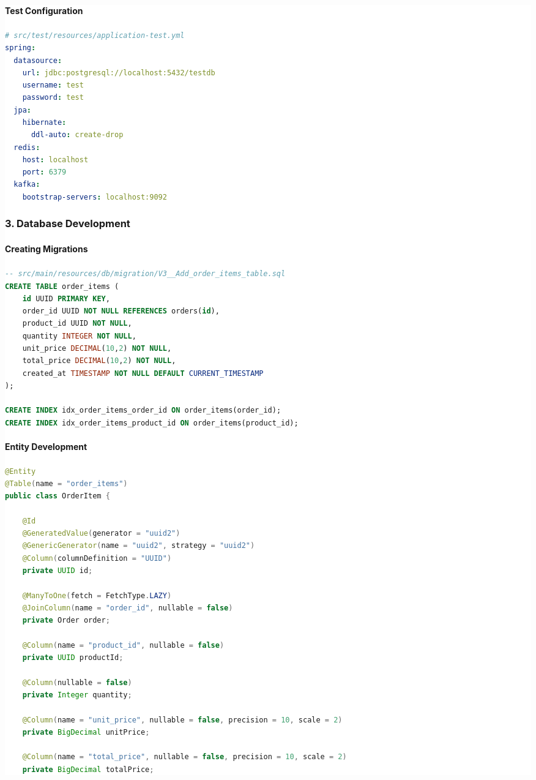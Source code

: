 #### Test Configuration
```yaml
# src/test/resources/application-test.yml
spring:
  datasource:
    url: jdbc:postgresql://localhost:5432/testdb
    username: test
    password: test
  jpa:
    hibernate:
      ddl-auto: create-drop
  redis:
    host: localhost
    port: 6379
  kafka:
    bootstrap-servers: localhost:9092
```

### 3. Database Development

#### Creating Migrations
```sql
-- src/main/resources/db/migration/V3__Add_order_items_table.sql
CREATE TABLE order_items (
    id UUID PRIMARY KEY,
    order_id UUID NOT NULL REFERENCES orders(id),
    product_id UUID NOT NULL,
    quantity INTEGER NOT NULL,
    unit_price DECIMAL(10,2) NOT NULL,
    total_price DECIMAL(10,2) NOT NULL,
    created_at TIMESTAMP NOT NULL DEFAULT CURRENT_TIMESTAMP
);

CREATE INDEX idx_order_items_order_id ON order_items(order_id);
CREATE INDEX idx_order_items_product_id ON order_items(product_id);
```

#### Entity Development
```java
@Entity
@Table(name = "order_items")
public class OrderItem {
    
    @Id
    @GeneratedValue(generator = "uuid2")
    @GenericGenerator(name = "uuid2", strategy = "uuid2")
    @Column(columnDefinition = "UUID")
    private UUID id;
    
    @ManyToOne(fetch = FetchType.LAZY)
    @JoinColumn(name = "order_id", nullable = false)
    private Order order;
    
    @Column(name = "product_id", nullable = false)
    private UUID productId;
    
    @Column(nullable = false)
    private Integer quantity;
    
    @Column(name = "unit_price", nullable = false, precision = 10, scale = 2)
    private BigDecimal unitPrice;
    
    @Column(name = "total_price", nullable = false, precision = 10, scale = 2)
    private BigDecimal totalPrice;
```